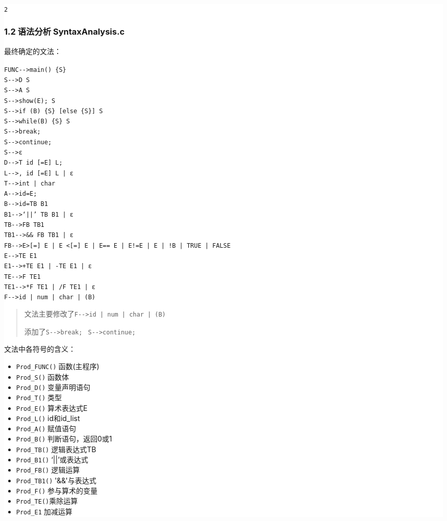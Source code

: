 ```
2
```

### 1.2 语法分析 SyntaxAnalysis.c

最终确定的文法：

```
FUNC-->main() {S}
S-->D S
S-->A S
S-->show(E); S
S-->if (B) {S} [else {S}] S
S-->while(B) {S} S
S-->break;
S-->continue;
S-->ε
D-->T id [=E] L;
L-->, id [=E] L | ε
T-->int | char
A-->id=E;
B-->id=TB B1
B1-->‘||’ TB B1 | ε
TB-->FB TB1
TB1-->&& FB TB1 | ε
FB-->E>[=] E | E <[=] E | E== E | E!=E | E | !B | TRUE | FALSE
E-->TE E1
E1-->+TE E1 | -TE E1 | ε
TE-->F TE1
TE1-->*F TE1 | /F TE1 | ε
F-->id | num | char | (B)
```

>文法主要修改了`F-->id | num | char | (B)`
>
>添加了`S-->break;` ` S-->continue;`

文法中各符号的含义：

- `Prod_FUNC()` 函数(主程序)
- `Prod_S()` 函数体
- `Prod_D()` 变量声明语句
- `Prod_T()`  类型
- `Prod_E()`  算术表达式E
- `Prod_L()` id和id_list 
- `Prod_A()` 赋值语句
- `Prod_B()` 判断语句，返回0或1
- `Prod_TB()` 逻辑表达式TB
- `Prod_B1()` ‘||’或表达式
- `Prod_FB()` 逻辑运算
- `Prod_TB1()` '&&'与表达式
- `Prod_F()` 参与算术的变量
- `Prod_TE()`乘除运算
- `Prod_E1` 加减运算
